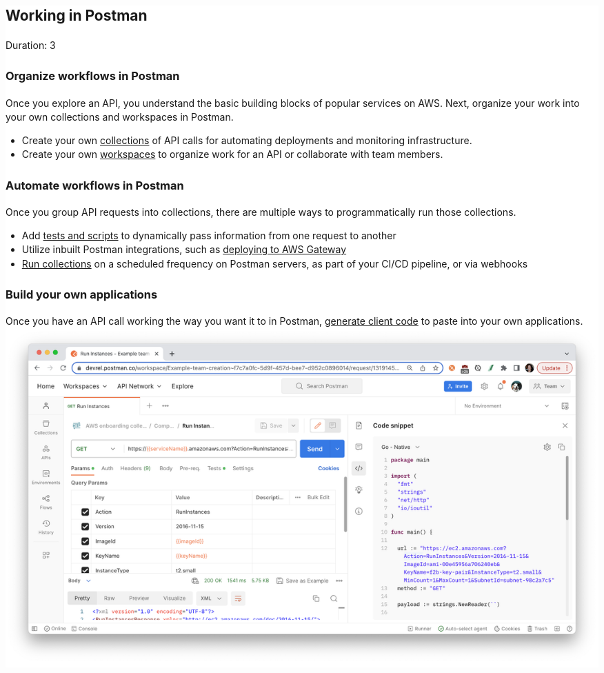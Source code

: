 
## Working in Postman

Duration: 3

### Organize workflows in Postman

Once you explore an API, you understand the basic building blocks of popular services on AWS. Next, organize your work into your own collections and workspaces in Postman.

- Create your own [collections](https://learning.postman.com/docs/collections/collections-overview/) of API calls for automating deployments and monitoring infrastructure. 
- Create your own [workspaces](https://learning.postman.com/docs/collaborating-in-postman/using-workspaces/creating-workspaces/) to organize work for an API or collaborate with team members. 

### Automate workflows in Postman

Once you group API requests into collections, there are multiple ways to programmatically run those collections.

- Add [tests and scripts](https://learning.postman.com/docs/writing-scripts/intro-to-scripts/) to dynamically pass information from one request to another
- Utilize inbuilt Postman integrations, such as [deploying to AWS Gateway](https://learning.postman.com/docs/integrations/available-integrations/aws-api-gateway/)
- [Run collections](https://learning.postman.com/docs/collections/running-collections/running-collections-overview/) on a scheduled frequency on Postman servers, as part of your CI/CD pipeline, or via webhooks

### Build your own applications

Once you have an API call working the way you want it to in Postman, [generate client code](https://learning.postman.com/docs/sending-requests/generate-code-snippets/) to paste into your own applications.
    ![code generation](./assets/code_snippet.png)

